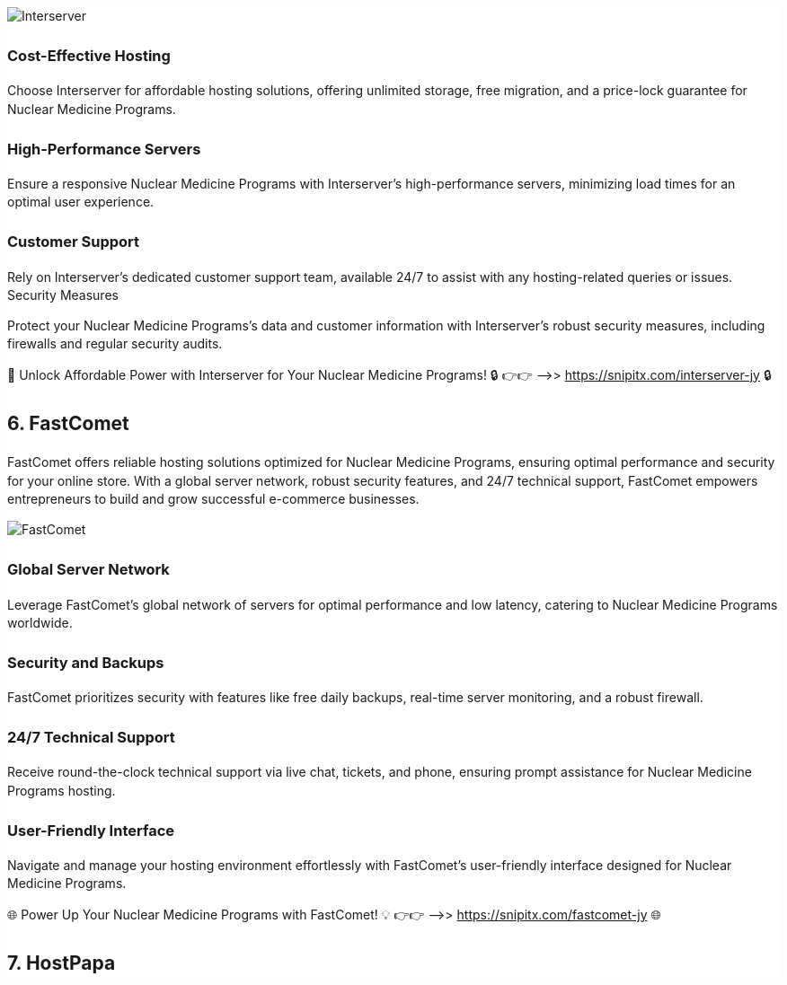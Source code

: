 ![Interserver](https://i.imgur.com/OM5dOEW.jpeg "Interserver Hosting")

### Cost-Effective Hosting
Choose Interserver for affordable hosting solutions, offering unlimited storage, free migration, and a price-lock guarantee for Nuclear Medicine Programs.

### High-Performance Servers
Ensure a responsive Nuclear Medicine Programs with Interserver’s high-performance servers, minimizing load times for an optimal user experience.

### Customer Support
Rely on Interserver’s dedicated customer support team, available 24/7 to assist with any hosting-related queries or issues.
Security Measures

Protect your Nuclear Medicine Programs’s data and customer information with Interserver’s robust security measures, including firewalls and regular security audits.

💸 Unlock Affordable Power with Interserver for Your Nuclear Medicine Programs! 🔒
👉👉 -->> https://snipitx.com/interserver-jy 🔒

## 6. FastComet

FastComet offers reliable hosting solutions optimized for Nuclear Medicine Programs, ensuring optimal performance and security for your online store. With a global server network, robust security features, and 24/7 technical support, FastComet empowers entrepreneurs to build and grow successful e-commerce businesses.

![FastComet](https://i.imgur.com/7qgXuWp.png "FastComet Hosting")

### Global Server Network
Leverage FastComet’s global network of servers for optimal performance and low latency, catering to Nuclear Medicine Programs worldwide.

### Security and Backups
FastComet prioritizes security with features like free daily backups, real-time server monitoring, and a robust firewall.

### 24/7 Technical Support
Receive round-the-clock technical support via live chat, tickets, and phone, ensuring prompt assistance for Nuclear Medicine Programs hosting.

### User-Friendly Interface
Navigate and manage your hosting environment effortlessly with FastComet’s user-friendly interface designed for Nuclear Medicine Programs.

🌐 Power Up Your Nuclear Medicine Programs with FastComet! 💡
👉👉 -->> https://snipitx.com/fastcomet-jy 🌐

## 7. HostPapa
